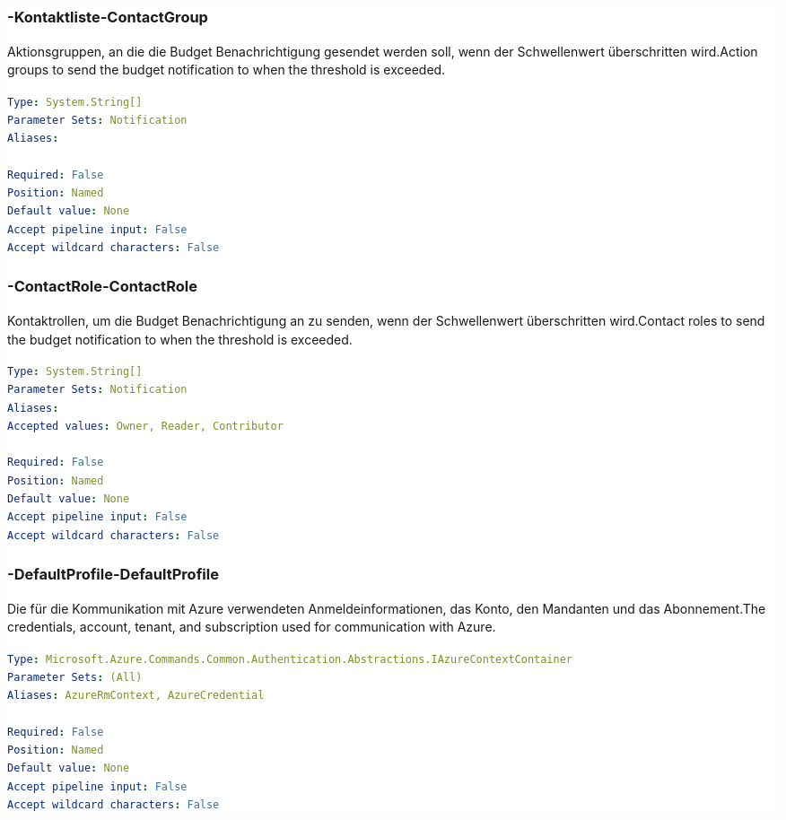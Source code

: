 ### <span data-ttu-id="5e81a-119">-Kontaktliste</span><span class="sxs-lookup"><span data-stu-id="5e81a-119">-ContactGroup</span></span>
<span data-ttu-id="5e81a-120">Aktionsgruppen, an die die Budget Benachrichtigung gesendet werden soll, wenn der Schwellenwert überschritten wird.</span><span class="sxs-lookup"><span data-stu-id="5e81a-120">Action groups to send the budget notification to when the threshold is exceeded.</span></span>

```yaml
Type: System.String[]
Parameter Sets: Notification
Aliases:

Required: False
Position: Named
Default value: None
Accept pipeline input: False
Accept wildcard characters: False
```

### <span data-ttu-id="5e81a-121">-ContactRole</span><span class="sxs-lookup"><span data-stu-id="5e81a-121">-ContactRole</span></span>
<span data-ttu-id="5e81a-122">Kontaktrollen, um die Budget Benachrichtigung an zu senden, wenn der Schwellenwert überschritten wird.</span><span class="sxs-lookup"><span data-stu-id="5e81a-122">Contact roles to send the budget notification to when the threshold is exceeded.</span></span>

```yaml
Type: System.String[]
Parameter Sets: Notification
Aliases:
Accepted values: Owner, Reader, Contributor

Required: False
Position: Named
Default value: None
Accept pipeline input: False
Accept wildcard characters: False
```

### <span data-ttu-id="5e81a-123">-DefaultProfile</span><span class="sxs-lookup"><span data-stu-id="5e81a-123">-DefaultProfile</span></span>
<span data-ttu-id="5e81a-124">Die für die Kommunikation mit Azure verwendeten Anmeldeinformationen, das Konto, den Mandanten und das Abonnement.</span><span class="sxs-lookup"><span data-stu-id="5e81a-124">The credentials, account, tenant, and subscription used for communication with Azure.</span></span>

```yaml
Type: Microsoft.Azure.Commands.Common.Authentication.Abstractions.IAzureContextContainer
Parameter Sets: (All)
Aliases: AzureRmContext, AzureCredential

Required: False
Position: Named
Default value: None
Accept pipeline input: False
Accept wildcard characters: False
```
